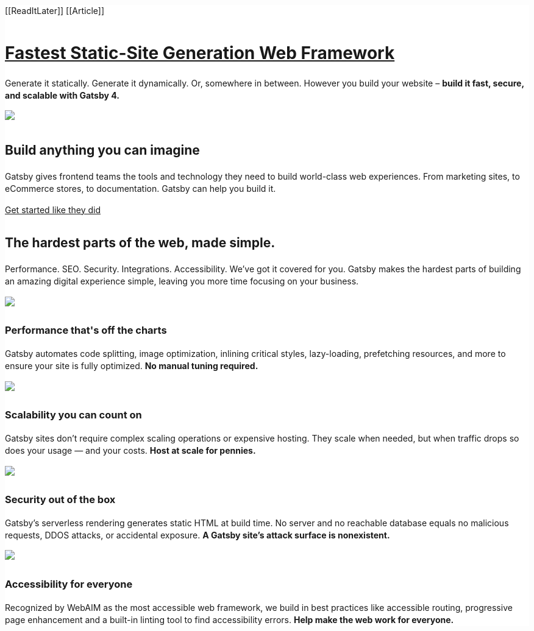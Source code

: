 [[ReadItLater]] [[Article]]

# [Fastest Static-Site Generation Web Framework](https://www.gatsbyjs.com/)

Generate it statically. Generate it dynamically. Or, somewhere in between. However you build your website – **build it fast, secure, and scalable with Gatsby 4.**

![](https://images.ctfassets.net/vkdbses00qqt/2lJihqoAnHP6MpXDlrj8Vs/d15d082fb35b1e4542c238dec61f4adc/plugins-icon.svg)

## Build anything **you can imagine**

Gatsby gives frontend teams the tools and technology they need to build world-class web experiences. From marketing sites, to eCommerce stores, to documentation. Gatsby can help you build it.

[Get started like they did](https://www.gatsbyjs.com/dashboard/signup)

## The hardest parts of the web, made simple.

Performance. SEO. Security. Integrations. Accessibility. We’ve got it covered for you. Gatsby makes the hardest parts of building an amazing digital experience simple, leaving you more time focusing on your business.

![](https://images.ctfassets.net/vkdbses00qqt/6FXhysUvXl2xHzb0ZX8H9Z/f6671e45b11bb9966e59d251f2245adf/Performance_Icon__svg_.svg)

### **Performance** that's off the charts

Gatsby automates code splitting, image optimization, inlining critical styles, lazy-loading, prefetching resources, and more to ensure your site is fully optimized. **No manual tuning required.**

![](https://images.ctfassets.net/vkdbses00qqt/4BUwuoJhP8Zn2WTYXhhpQA/d596fe1cb44ac994715e58abd9aba66b/scalability-icon.svg)

### **Scalability** you can count on

Gatsby sites don’t require complex scaling operations or expensive hosting. They scale when needed, but when traffic drops so does your usage — and your costs. **Host at scale for pennies.**

![](https://images.ctfassets.net/vkdbses00qqt/1SaDhYogWSnCeHHJjpWsrF/3d799d59b7eaa79ec76fd1d7ab758e02/security-icon.svg)

### **Security** out of the box

Gatsby’s serverless rendering generates static HTML at build time. No server and no reachable database equals no malicious requests, DDOS attacks, or accidental exposure. **A Gatsby site’s attack surface is nonexistent.**

![](https://images.ctfassets.net/vkdbses00qqt/68zLnLvGxUq7BbRycEmuNT/56ac47d4f1e3b89b443240b426d2557d/accessibility-icon.svg)

### **Accessibility** for everyone

Recognized by WebAIM as the most accessible web framework, we build in best practices like accessible routing, progressive page enhancement and a built-in linting tool to find accessibility errors. **Help make the web work for everyone.**
